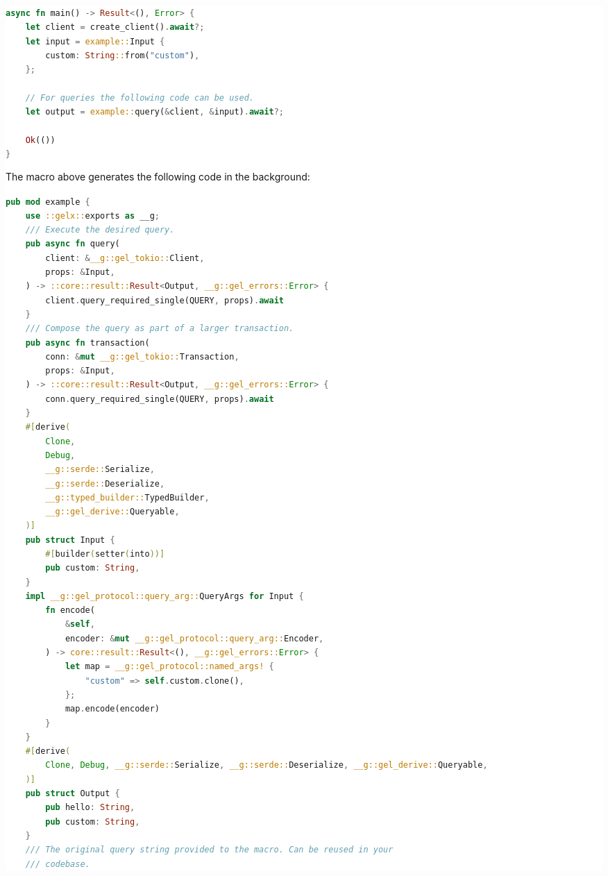 ```rust
async fn main() -> Result<(), Error> {
	let client = create_client().await?;
	let input = example::Input {
		custom: String::from("custom"),
	};

	// For queries the following code can be used.
	let output = example::query(&client, &input).await?;

	Ok(())
}
```

The macro above generates the following code in the background:

```rust
pub mod example {
	use ::gelx::exports as __g;
	/// Execute the desired query.
	pub async fn query(
		client: &__g::gel_tokio::Client,
		props: &Input,
	) -> ::core::result::Result<Output, __g::gel_errors::Error> {
		client.query_required_single(QUERY, props).await
	}
	/// Compose the query as part of a larger transaction.
	pub async fn transaction(
		conn: &mut __g::gel_tokio::Transaction,
		props: &Input,
	) -> ::core::result::Result<Output, __g::gel_errors::Error> {
		conn.query_required_single(QUERY, props).await
	}
	#[derive(
		Clone,
		Debug,
		__g::serde::Serialize,
		__g::serde::Deserialize,
		__g::typed_builder::TypedBuilder,
		__g::gel_derive::Queryable,
	)]
	pub struct Input {
		#[builder(setter(into))]
		pub custom: String,
	}
	impl __g::gel_protocol::query_arg::QueryArgs for Input {
		fn encode(
			&self,
			encoder: &mut __g::gel_protocol::query_arg::Encoder,
		) -> core::result::Result<(), __g::gel_errors::Error> {
			let map = __g::gel_protocol::named_args! {
				"custom" => self.custom.clone(),
			};
			map.encode(encoder)
		}
	}
	#[derive(
		Clone, Debug, __g::serde::Serialize, __g::serde::Deserialize, __g::gel_derive::Queryable,
	)]
	pub struct Output {
		pub hello: String,
		pub custom: String,
	}
	/// The original query string provided to the macro. Can be reused in your
	/// codebase.
```

[crate-image]: https://img.shields.io/crates/v/gelx.svg
[crate-link]: https://crates.io/crates/gelx
[docs-image]: https://docs.rs/gelx/badge.svg
[docs-link]: https://docs.rs/gelx/
[ci-status-image]: https://github.com/ifiokjr/gelx/workflows/ci/badge.svg
[ci-status-link]: https://github.com/ifiokjr/gelx/actions?query=workflow:ci
[unlicense-image]: https://img.shields.io/badge/license-Unlicense-blue.svg
[unlicense-link]: https://opensource.org/license/unlicense
[codecov-image]: https://codecov.io/github/ifiokjr/gelx/graph/badge.svg?token=87K799Q78I
[codecov-link]: https://codecov.io/github/ifiokjr/gelx
